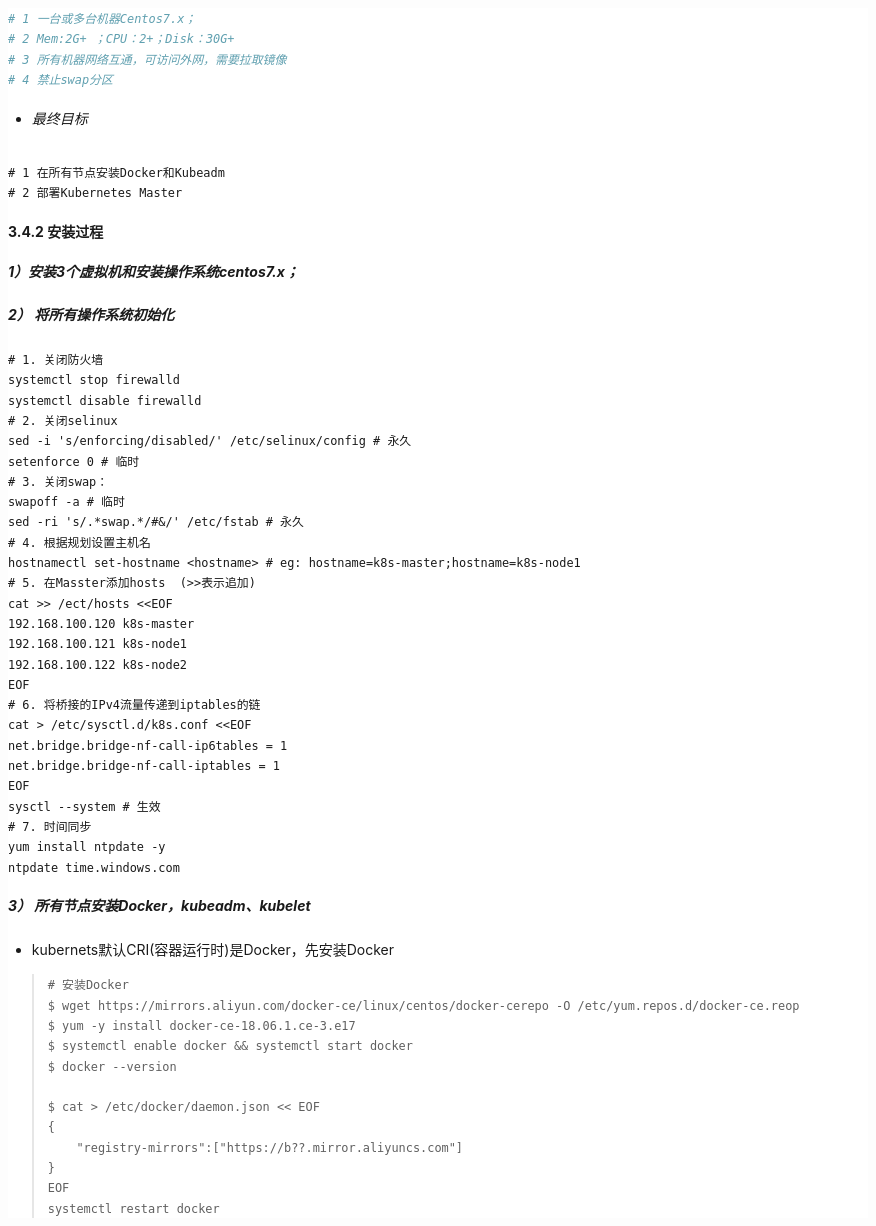```sh
# 1 一台或多台机器Centos7.x；
# 2 Mem:2G+ ；CPU：2+；Disk：30G+
# 3 所有机器网络互通，可访问外网，需要拉取镜像
# 4 禁止swap分区
```

- ###### 最终目标

```shell
# 1 在所有节点安装Docker和Kubeadm
# 2 部署Kubernetes Master
```

#### 3.4.2 安装过程

##### 1）安装3个虚拟机和安装操作系统centos7.x；

##### 2） 将所有操作系统初始化

```shell
# 1. 关闭防火墙
systemctl stop firewalld
systemctl disable firewalld
# 2. 关闭selinux
sed -i 's/enforcing/disabled/' /etc/selinux/config # 永久
setenforce 0 # 临时
# 3. 关闭swap：
swapoff -a # 临时
sed -ri 's/.*swap.*/#&/' /etc/fstab # 永久
# 4. 根据规划设置主机名
hostnamectl set-hostname <hostname> # eg: hostname=k8s-master;hostname=k8s-node1
# 5. 在Masster添加hosts  (>>表示追加)
cat >> /ect/hosts <<EOF
192.168.100.120 k8s-master
192.168.100.121 k8s-node1
192.168.100.122 k8s-node2
EOF
# 6. 将桥接的IPv4流量传递到iptables的链
cat > /etc/sysctl.d/k8s.conf <<EOF
net.bridge.bridge-nf-call-ip6tables = 1
net.bridge.bridge-nf-call-iptables = 1
EOF
sysctl --system # 生效
# 7. 时间同步
yum install ntpdate -y
ntpdate time.windows.com
```

##### 3） 所有节点安装Docker，kubeadm、kubelet

- kubernets默认CRI(容器运行时)是Docker，先安装Docker

> ```shell
> # 安装Docker
> $ wget https://mirrors.aliyun.com/docker-ce/linux/centos/docker-cerepo -O /etc/yum.repos.d/docker-ce.reop
> $ yum -y install docker-ce-18.06.1.ce-3.e17
> $ systemctl enable docker && systemctl start docker
> $ docker --version
> 
> $ cat > /etc/docker/daemon.json << EOF
> {
>     "registry-mirrors":["https://b??.mirror.aliyuncs.com"]
> }
> EOF
> systemctl restart docker